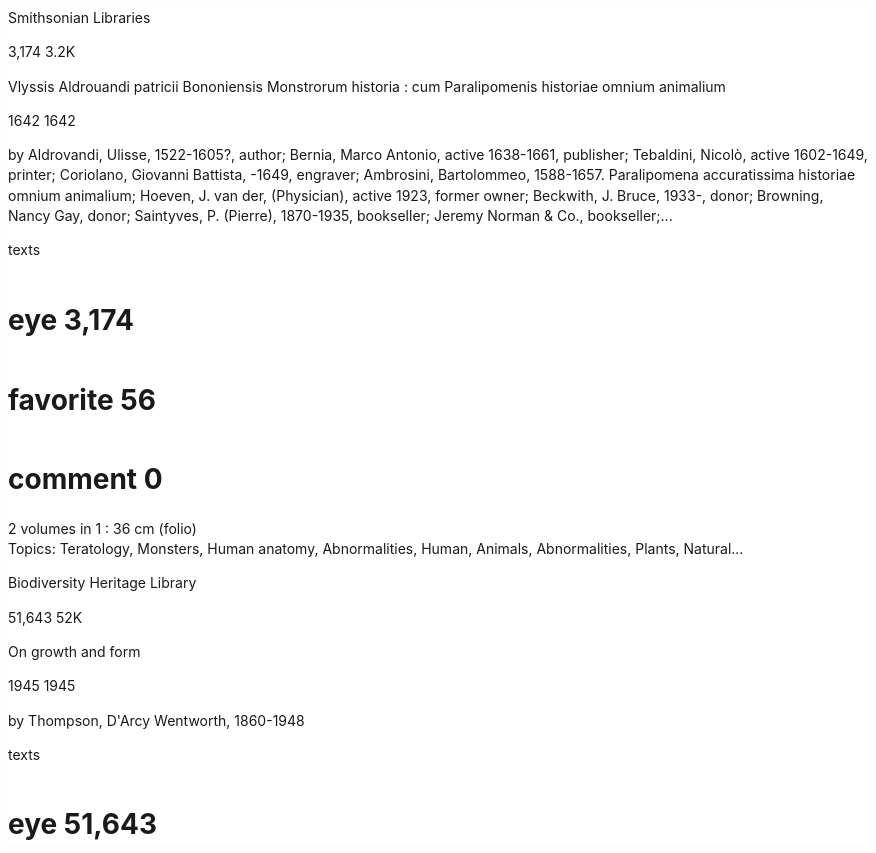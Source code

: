 Smithsonian Libraries

3,174 3.2K

[](/details/vlyssisaldrouan00aldra "Vlyssis Aldrouandi patricii Bononiensis Monstrorum historia : cum Paralipomenis historiae omnium animalium")

Vlyssis Aldrouandi patricii Bononiensis Monstrorum historia : cum Paralipomenis historiae omnium animalium

1642 1642

<span class="hidden-lists">by</span> <span class="byv" title="Aldrovandi, Ulisse, 1522-1605?, author; Bernia, Marco Antonio, active 1638-1661, publisher; Tebaldini, Nicolò, active 1602-1649, printer; Coriolano, Giovanni Battista, -1649, engraver; Ambrosini, Bartolommeo, 1588-1657. Paralipomena accuratissima historiae omnium animalium; Hoeven, J. van der, (Physician), active 1923, former owner; Beckwith, J. Bruce, 1933-, donor; Browning, Nancy Gay, donor; Saintyves, P. (Pierre), 1870-1935, bookseller; Jeremy Norman &amp; Co., bookseller;...">Aldrovandi, Ulisse, 1522-1605?, author; Bernia, Marco Antonio, active 1638-1661, publisher; Tebaldini, Nicolò, active 1602-1649, printer; Coriolano, Giovanni Battista, -1649, engraver; Ambrosini, Bartolommeo, 1588-1657. Paralipomena accuratissima historiae omnium animalium; Hoeven, J. van der, (Physician), active 1923, former owner; Beckwith, J. Bruce, 1933-, donor; Browning, Nancy Gay, donor; Saintyves, P. (Pierre), 1870-1935, bookseller; Jeremy Norman & Co., bookseller;...</span>

<span class="iconochive-texts" aria-hidden="true"></span><span class="sr-only">texts</span>

<span class="iconochive-eye" aria-hidden="true"></span><span class="sr-only">eye</span> 3,174
=============================================================================================

<span class="iconochive-favorite" aria-hidden="true"></span><span class="sr-only">favorite</span> 56
====================================================================================================

<span class="iconochive-comment" aria-hidden="true"></span><span class="sr-only">comment</span> 0
=================================================================================================

2 volumes in 1 : 36 cm (folio)  
Topics: Teratology, Monsters, Human anatomy, Abnormalities, Human, Animals, Abnormalities, Plants, Natural...  

<a href="/details/biodiversity" class="stealth"></a>

Biodiversity Heritage Library

51,643 52K

[](/details/ongrowthform00thom "On growth and form")

On growth and form

1945 1945

<span class="hidden-lists">by</span> <span class="byv" title="Thompson, D'Arcy Wentworth, 1860-1948">Thompson, D'Arcy Wentworth, 1860-1948</span>

<span class="iconochive-texts" aria-hidden="true"></span><span class="sr-only">texts</span>

<span class="iconochive-eye" aria-hidden="true"></span><span class="sr-only">eye</span> 51,643
==============================================================================================

